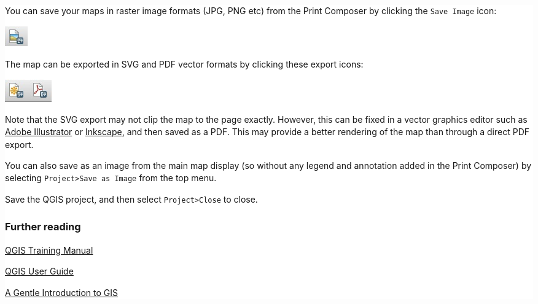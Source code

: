 You can save your maps in raster image formats (JPG, PNG etc) from the Print Composer by clicking the `Save Image` icon:

![](./img/qgis_32.jpg)

The map can be exported in SVG and PDF vector formats by clicking these export icons:

![](./img/qgis_33.jpg)

Note that the SVG export may not clip the map to the page exactly. However, this can be fixed in a vector graphics editor such as [Adobe Illustrator](http://www.adobe.com/products/illustrator.html) or [Inkscape](https://inkscape.org/en/), and then saved as a PDF. This may provide a better rendering of the map than through a direct PDF export.

You can also save as an image from the main map display (so without any legend and annotation added in the Print Composer) by selecting `Project>Save as Image` from the top menu.

Save the QGIS project, and then select `Project>Close` to close.

### Further reading

[QGIS Training Manual](http://docs.qgis.org/2.2/en/docs/training_manual/)

[QGIS User Guide](http://docs.qgis.org/2.2/en/docs/user_manual/)

[A Gentle Introduction to GIS](http://docs.qgis.org/2.2/en/docs/gentle_gis_introduction/)




















